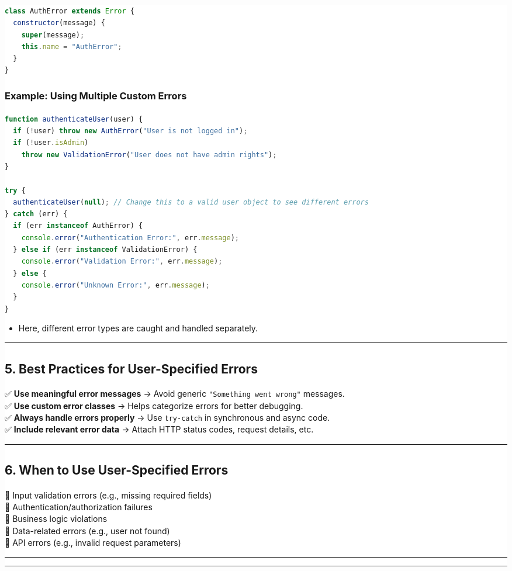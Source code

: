 ```js
class AuthError extends Error {
  constructor(message) {
    super(message);
    this.name = "AuthError";
  }
}
```

### **Example: Using Multiple Custom Errors**

```js
function authenticateUser(user) {
  if (!user) throw new AuthError("User is not logged in");
  if (!user.isAdmin)
    throw new ValidationError("User does not have admin rights");
}

try {
  authenticateUser(null); // Change this to a valid user object to see different errors
} catch (err) {
  if (err instanceof AuthError) {
    console.error("Authentication Error:", err.message);
  } else if (err instanceof ValidationError) {
    console.error("Validation Error:", err.message);
  } else {
    console.error("Unknown Error:", err.message);
  }
}
```

- Here, different error types are caught and handled separately.

---

## **5. Best Practices for User-Specified Errors**

✅ **Use meaningful error messages** → Avoid generic `"Something went wrong"` messages.  
✅ **Use custom error classes** → Helps categorize errors for better debugging.  
✅ **Always handle errors properly** → Use `try-catch` in synchronous and async code.  
✅ **Include relevant error data** → Attach HTTP status codes, request details, etc.

---

## **6. When to Use User-Specified Errors**

📌 Input validation errors (e.g., missing required fields)  
📌 Authentication/authorization failures  
📌 Business logic violations  
📌 Data-related errors (e.g., user not found)  
📌 API errors (e.g., invalid request parameters)

---

---